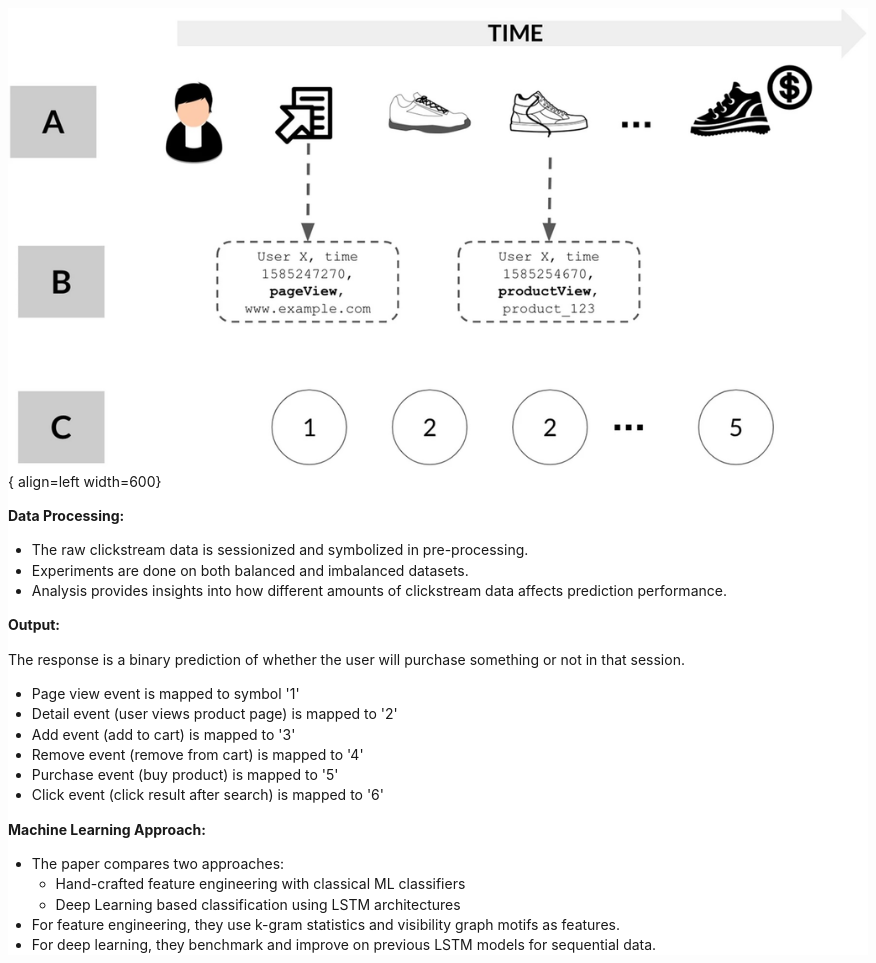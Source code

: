 
<div class="result" markdown>

![Web_1](../assets/1.1/nature_web_1.jpg){ align=left width=600}

<div style="clear:both;"></div>
</div>

**Data Processing:**

- The raw clickstream data is sessionized and symbolized in pre-processing.
- Experiments are done on both balanced and imbalanced datasets.
- Analysis provides insights into how different amounts of clickstream data affects prediction performance.
  
**Output:**

The response is a binary prediction of whether the user will purchase something or not in that session.

* Page view event is mapped to symbol '1'
* Detail event (user views product page) is mapped to '2'
* Add event (add to cart) is mapped to '3'
* Remove event (remove from cart) is mapped to '4'
* Purchase event (buy product) is mapped to '5'
* Click event (click result after search) is mapped to '6'

**Machine Learning Approach:**

- The paper compares two approaches:
  - Hand-crafted feature engineering with classical ML classifiers
  - Deep Learning based classification using LSTM architectures
- For feature engineering, they use k-gram statistics and visibility graph motifs as features.
- For deep learning, they benchmark and improve on previous LSTM models for sequential data.
